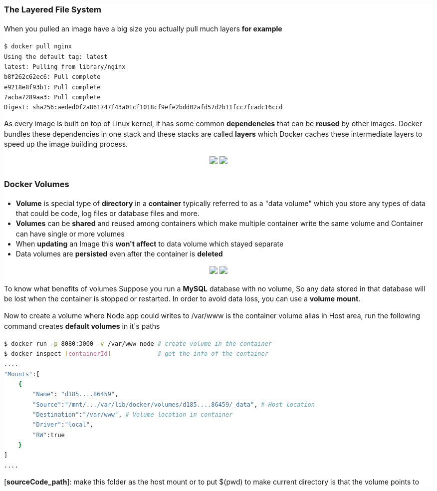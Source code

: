 ### The Layered File System

When you pulled an image have a big size you actually pull much layers **for example**

```bash
$ docker pull nginx
Using the default tag: latest
latest: Pulling from library/nginx
b8f262c62ec6: Pull complete
e9218e8f93b1: Pull complete
7acba7289aa3: Pull complete
Digest: sha256:aeded0f2a861747f43a01cf1018cf9efe2bdd02afd57d2b11fcc7fcadc16ccd
```

As every image is built on top of Linux kernel, it has some common **dependencies** that can be **reused** by other images. Docker bundles these dependencies in one stack and these stacks are called **layers** which Docker caches these intermediate layers to speed up the image building process.

<p align="center" width="100%">
  <img src="https://github.com/aboelkassem/Learn-Docker/blob/main/images/docker-layerd-1.png" width="400" hight="400"/>
  <img src="https://github.com/aboelkassem/Learn-Docker/blob/main/images/docker-layerd-2.png" width="400" hight="400"/>
</p>

### Docker Volumes

- **Volume** is special type of **directory** in a **container** typically referred to as a "data volume" which you store any types of data that could be code, log files or database files and more.
- **Volumes** can be **shared** and reused among containers which make multiple container write the same volume and Container can have single or more volumes
- When **updating** an Image this **won't affect** to data volume which stayed separate
- Data volumes are **persisted** even after the container is **deleted**

<p align="center" width="100%">
  <img src="https://github.com/aboelkassem/Learn-Docker/blob/main/images/docker-volumes-1.png" width="400" hight="400"/>
  <img src="https://github.com/aboelkassem/Learn-Docker/blob/main/images/docker-volumes-2.png" width="400" hight="400"/>
</p>

To know what benefits of volumes Suppose you run a **MySQL** database with no volume, So any data stored in that database will be lost when the container is stopped or restarted. In order to avoid data loss, you can use a **volume mount**.

Now to create a volume where Node app could writes to /var/www is the container volume alias in Host area, run the following command creates **default volumes** in it's paths

```bash
$ docker run -p 8080:3000 -v /var/www node # create volume in the container
$ docker inspect [containerId]             # get the info of the container
....
"Mounts":[
	{
		"Name": "d185....86459",
		"Source":"/mnt/.../var/lib/docker/volumes/d185....86459/_data", # Host location
		"Destination":"/var/www", # Volume location in container
		"Driver":"local",
		"RW":true
	}
]
....
```


[**sourceCode_path**]: make this folder as the host mount or to put $(pwd) to make current directory is that the volume points to